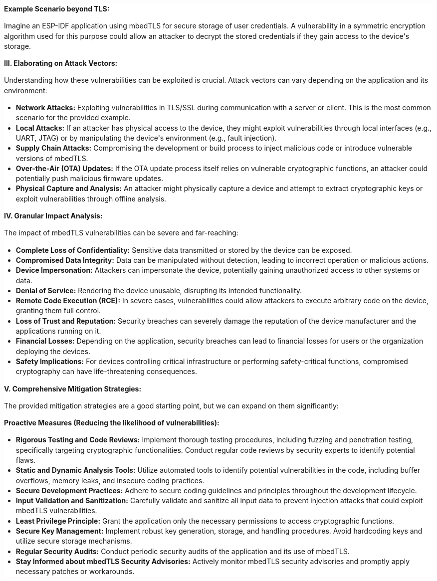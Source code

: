 **Example Scenario beyond TLS:**

Imagine an ESP-IDF application using mbedTLS for secure storage of user credentials. A vulnerability in a symmetric encryption algorithm used for this purpose could allow an attacker to decrypt the stored credentials if they gain access to the device's storage.

**III. Elaborating on Attack Vectors:**

Understanding how these vulnerabilities can be exploited is crucial. Attack vectors can vary depending on the application and its environment:

* **Network Attacks:** Exploiting vulnerabilities in TLS/SSL during communication with a server or client. This is the most common scenario for the provided example.
* **Local Attacks:** If an attacker has physical access to the device, they might exploit vulnerabilities through local interfaces (e.g., UART, JTAG) or by manipulating the device's environment (e.g., fault injection).
* **Supply Chain Attacks:**  Compromising the development or build process to inject malicious code or introduce vulnerable versions of mbedTLS.
* **Over-the-Air (OTA) Updates:** If the OTA update process itself relies on vulnerable cryptographic functions, an attacker could potentially push malicious firmware updates.
* **Physical Capture and Analysis:**  An attacker might physically capture a device and attempt to extract cryptographic keys or exploit vulnerabilities through offline analysis.

**IV. Granular Impact Analysis:**

The impact of mbedTLS vulnerabilities can be severe and far-reaching:

* **Complete Loss of Confidentiality:** Sensitive data transmitted or stored by the device can be exposed.
* **Compromised Data Integrity:** Data can be manipulated without detection, leading to incorrect operation or malicious actions.
* **Device Impersonation:** Attackers can impersonate the device, potentially gaining unauthorized access to other systems or data.
* **Denial of Service:** Rendering the device unusable, disrupting its intended functionality.
* **Remote Code Execution (RCE):** In severe cases, vulnerabilities could allow attackers to execute arbitrary code on the device, granting them full control.
* **Loss of Trust and Reputation:**  Security breaches can severely damage the reputation of the device manufacturer and the applications running on it.
* **Financial Losses:**  Depending on the application, security breaches can lead to financial losses for users or the organization deploying the devices.
* **Safety Implications:** For devices controlling critical infrastructure or performing safety-critical functions, compromised cryptography can have life-threatening consequences.

**V. Comprehensive Mitigation Strategies:**

The provided mitigation strategies are a good starting point, but we can expand on them significantly:

**Proactive Measures (Reducing the likelihood of vulnerabilities):**

* **Rigorous Testing and Code Reviews:** Implement thorough testing procedures, including fuzzing and penetration testing, specifically targeting cryptographic functionalities. Conduct regular code reviews by security experts to identify potential flaws.
* **Static and Dynamic Analysis Tools:** Utilize automated tools to identify potential vulnerabilities in the code, including buffer overflows, memory leaks, and insecure coding practices.
* **Secure Development Practices:**  Adhere to secure coding guidelines and principles throughout the development lifecycle.
* **Input Validation and Sanitization:**  Carefully validate and sanitize all input data to prevent injection attacks that could exploit mbedTLS vulnerabilities.
* **Least Privilege Principle:**  Grant the application only the necessary permissions to access cryptographic functions.
* **Secure Key Management:** Implement robust key generation, storage, and handling procedures. Avoid hardcoding keys and utilize secure storage mechanisms.
* **Regular Security Audits:** Conduct periodic security audits of the application and its use of mbedTLS.
* **Stay Informed about mbedTLS Security Advisories:** Actively monitor mbedTLS security advisories and promptly apply necessary patches or workarounds.
